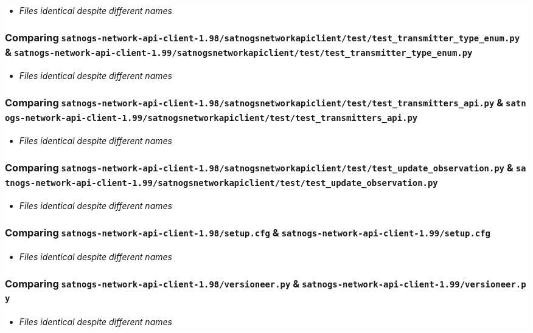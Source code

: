  * *Files identical despite different names*

### Comparing `satnogs-network-api-client-1.98/satnogsnetworkapiclient/test/test_transmitter_type_enum.py` & `satnogs-network-api-client-1.99/satnogsnetworkapiclient/test/test_transmitter_type_enum.py`

 * *Files identical despite different names*

### Comparing `satnogs-network-api-client-1.98/satnogsnetworkapiclient/test/test_transmitters_api.py` & `satnogs-network-api-client-1.99/satnogsnetworkapiclient/test/test_transmitters_api.py`

 * *Files identical despite different names*

### Comparing `satnogs-network-api-client-1.98/satnogsnetworkapiclient/test/test_update_observation.py` & `satnogs-network-api-client-1.99/satnogsnetworkapiclient/test/test_update_observation.py`

 * *Files identical despite different names*

### Comparing `satnogs-network-api-client-1.98/setup.cfg` & `satnogs-network-api-client-1.99/setup.cfg`

 * *Files identical despite different names*

### Comparing `satnogs-network-api-client-1.98/versioneer.py` & `satnogs-network-api-client-1.99/versioneer.py`

 * *Files identical despite different names*

